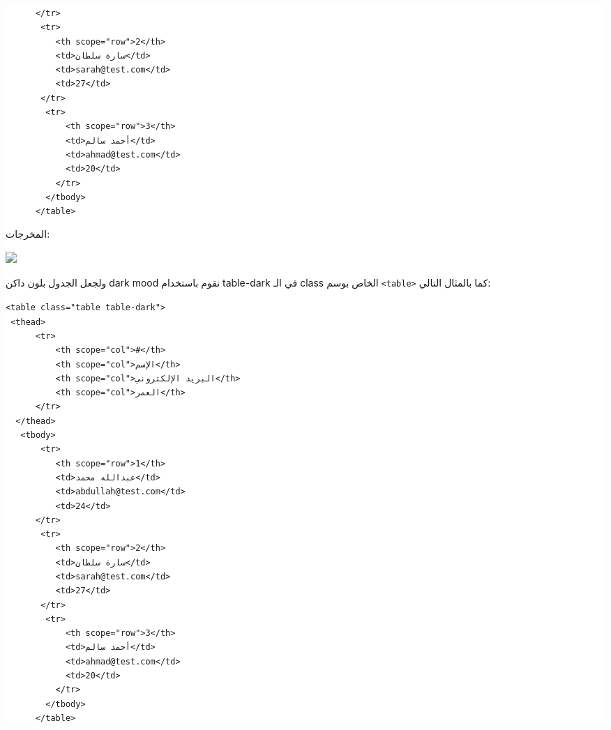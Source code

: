           </tr>
           <tr>
              <th scope="row">2</th>
              <td>سارة سلطان</td>
              <td>sarah@test.com</td>
              <td>27</td>
           </tr>
            <tr>
                <th scope="row">3</th>
                <td>أحمد سالم</td>
                <td>ahmad@test.com</td>
                <td>20</td>
              </tr>
            </tbody>
          </table>

المخرجات: 

![](https://paper-attachments.dropbox.com/s_AD072EFB10947C39E36BD5109722E884D6791A86D0A1BFFC1EEA2D79F5B5E7A9_1600683449033_Screen+Shot+1442-02-04+at+1.17.06+PM.png)



ولجعل الجدول بلون داكن dark mood نقوم باستخدام table-dark في الـ class الخاص بوسم `<table>` كما بالمثال التالي:


    <table class="table table-dark">
     <thead>
          <tr>
              <th scope="col">#</th>
              <th scope="col">الإسم</th>
              <th scope="col">البريد الإلكتروني</th>
              <th scope="col">العمر</th>
          </tr>
      </thead>
       <tbody>
           <tr>
              <th scope="row">1</th>
              <td>عبدالله محمد</td>
              <td>abdullah@test.com</td>
              <td>24</td>
          </tr>
           <tr>
              <th scope="row">2</th>
              <td>سارة سلطان</td>
              <td>sarah@test.com</td>
              <td>27</td>
           </tr>
            <tr>
                <th scope="row">3</th>
                <td>أحمد سالم</td>
                <td>ahmad@test.com</td>
                <td>20</td>
              </tr>
            </tbody>
          </table>
    